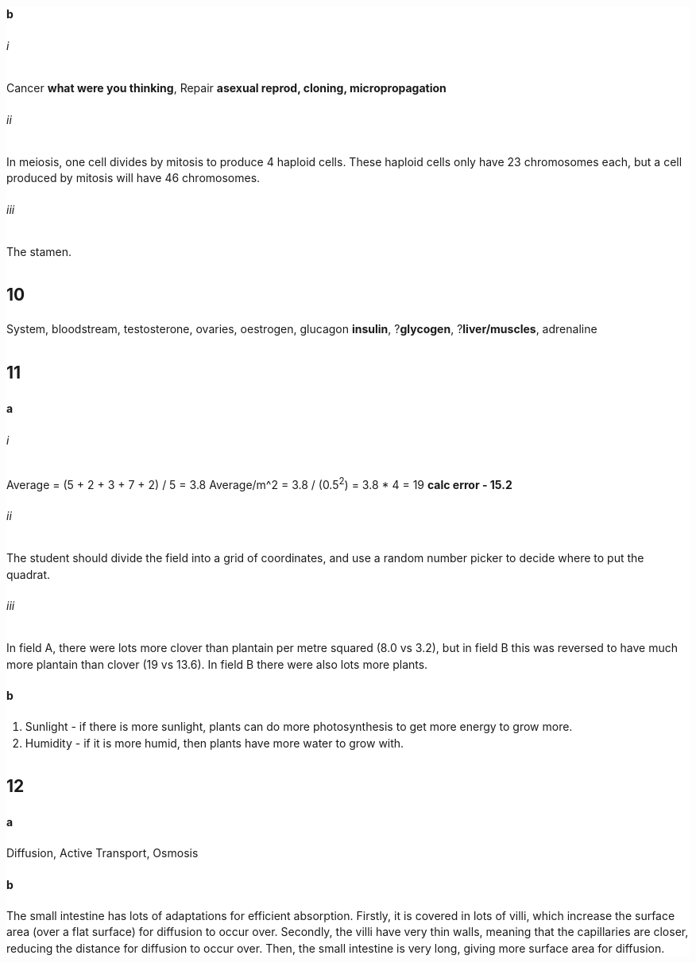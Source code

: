 #### b
###### i
Cancer **what were you thinking**, Repair
**asexual reprod, cloning, micropropagation**
###### ii
In meiosis, one cell divides by mitosis to produce 4 haploid cells. These haploid cells only have 23 chromosomes each, but a cell produced by mitosis will have 46 chromosomes.
###### iii
The stamen.


## 10
System, bloodstream, testosterone, ovaries, oestrogen, glucagon **insulin**, ?**glycogen**, ?**liver/muscles**, adrenaline


## 11
#### a
###### i
 Average = (5 + 2 + 3 + 7 + 2) / 5 = 3.8
 Average/m^2 = 3.8 / (0.5<sup>2</sup>) = 3.8 \* 4 = 19 **calc error - 15.2**
###### ii
The student should divide the field into a grid of coordinates, and use a random number picker to decide where to put the quadrat.
###### iii
In field A, there were lots more clover than plantain per metre squared (8.0 vs 3.2), but in field B this was reversed to have much more plantain than clover (19 vs 13.6). In field B there were also lots more plants.


#### b
1) Sunlight - if there is more sunlight, plants can do more photosynthesis to get more energy to grow more.
2) Humidity - if it is more humid, then plants have more water to grow with.


## 12
#### a
Diffusion, Active Transport, Osmosis

#### b
The small intestine has lots of adaptations for efficient absorption. Firstly, it is covered in lots of villi, which increase the surface area (over a flat surface) for diffusion to occur over. Secondly, the villi have very thin walls, meaning that the capillaries are closer, reducing the distance for diffusion to occur over. Then, the small intestine is very long, giving more surface area for diffusion.